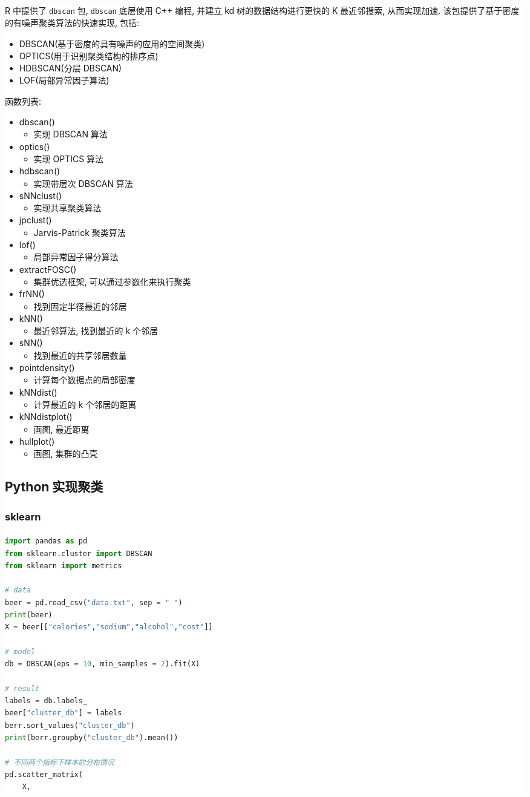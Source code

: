 R 中提供了 `dbscan` 包, `dbscan` 底层使用 C++ 编程, 并建立 kd 树的数据结构进行更快的 K 最近邻搜索, 
从而实现加速. 该包提供了基于密度的有噪声聚类算法的快速实现, 包括: 

- DBSCAN(基于密度的具有噪声的应用的空间聚类)
- OPTICS(用于识别聚类结构的排序点)
- HDBSCAN(分层 DBSCAN)
- LOF(局部异常因子算法)

函数列表: 

* dbscan() 
    - 实现 DBSCAN 算法
* optics() 
    - 实现 OPTICS 算法
* hdbscan() 
    - 实现带层次 DBSCAN 算法
* sNNclust() 
    - 实现共享聚类算法
* jpclust() 
    - Jarvis-Patrick 聚类算法
* lof() 
    - 局部异常因子得分算法
* extractFOSC() 
    - 集群优选框架, 可以通过参数化来执行聚类 
* frNN() 
    - 找到固定半径最近的邻居
* kNN() 
    - 最近邻算法, 找到最近的 k 个邻居
* sNN() 
    - 找到最近的共享邻居数量
* pointdensity() 
    - 计算每个数据点的局部密度
* kNNdist() 
    - 计算最近的 k 个邻居的距离
* kNNdistplot() 
    - 画图, 最近距离
* hullplot() 
    - 画图, 集群的凸壳

## Python 实现聚类

### sklearn

```python
import pandas as pd
from sklearn.cluster import DBSCAN
from sklearn import metrics

# data
beer = pd.read_csv("data.txt", sep = " ")
print(beer)
X = beer[["calories","sodium","alcohol","cost"]]

# model
db = DBSCAN(eps = 10, min_samples = 2).fit(X)

# result
labels = db.labels_
beer["cluster_db"] = labels
berr.sort_values("cluster_db")
print(berr.groupby("cluster_db").mean())

# 不同两个指标下样本的分布情况
pd.scatter_matrix(
    X, 
```